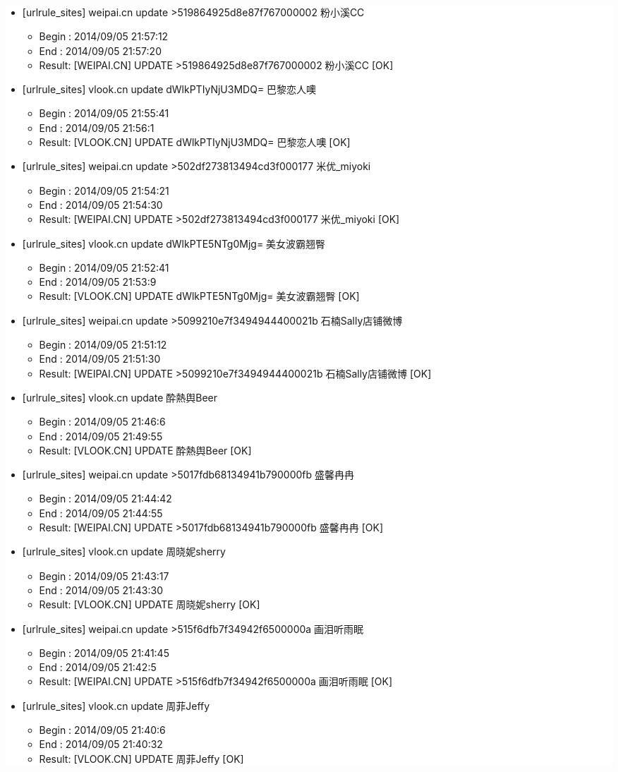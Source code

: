 * [urlrule_sites] weipai.cn update >519864925d8e87f767000002 粉小溪CC

    * Begin : 2014/09/05 21:57:12
    * End   : 2014/09/05 21:57:20
    * Result: [WEIPAI.CN] UPDATE >519864925d8e87f767000002 粉小溪CC [OK]

* [urlrule_sites] vlook.cn update dWlkPTIyNjU3MDQ= 巴黎恋人噢

    * Begin : 2014/09/05 21:55:41
    * End   : 2014/09/05 21:56:1
    * Result: [VLOOK.CN] UPDATE dWlkPTIyNjU3MDQ= 巴黎恋人噢 [OK]

* [urlrule_sites] weipai.cn update >502df273813494cd3f000177 米优_miyoki

    * Begin : 2014/09/05 21:54:21
    * End   : 2014/09/05 21:54:30
    * Result: [WEIPAI.CN] UPDATE >502df273813494cd3f000177 米优_miyoki [OK]

* [urlrule_sites] vlook.cn update dWlkPTE5NTg0Mjg= 美女波霸翘臀

    * Begin : 2014/09/05 21:52:41
    * End   : 2014/09/05 21:53:9
    * Result: [VLOOK.CN] UPDATE dWlkPTE5NTg0Mjg= 美女波霸翘臀 [OK]

* [urlrule_sites] weipai.cn update >5099210e7f3494944400021b 石楠Sally店铺微博

    * Begin : 2014/09/05 21:51:12
    * End   : 2014/09/05 21:51:30
    * Result: [WEIPAI.CN] UPDATE >5099210e7f3494944400021b 石楠Sally店铺微博 [OK]

* [urlrule_sites] vlook.cn update 酔熱舆Beer

    * Begin : 2014/09/05 21:46:6
    * End   : 2014/09/05 21:49:55
    * Result: [VLOOK.CN] UPDATE 酔熱舆Beer [OK]

* [urlrule_sites] weipai.cn update >5017fdb68134941b790000fb 盛馨冉冉

    * Begin : 2014/09/05 21:44:42
    * End   : 2014/09/05 21:44:55
    * Result: [WEIPAI.CN] UPDATE >5017fdb68134941b790000fb 盛馨冉冉 [OK]

* [urlrule_sites] vlook.cn update 周晓妮sherry

    * Begin : 2014/09/05 21:43:17
    * End   : 2014/09/05 21:43:30
    * Result: [VLOOK.CN] UPDATE 周晓妮sherry [OK]

* [urlrule_sites] weipai.cn update >515f6dfb7f34942f6500000a 画泪听雨眠

    * Begin : 2014/09/05 21:41:45
    * End   : 2014/09/05 21:42:5
    * Result: [WEIPAI.CN] UPDATE >515f6dfb7f34942f6500000a 画泪听雨眠 [OK]

* [urlrule_sites] vlook.cn update 周菲Jeffy

    * Begin : 2014/09/05 21:40:6
    * End   : 2014/09/05 21:40:32
    * Result: [VLOOK.CN] UPDATE 周菲Jeffy [OK]
